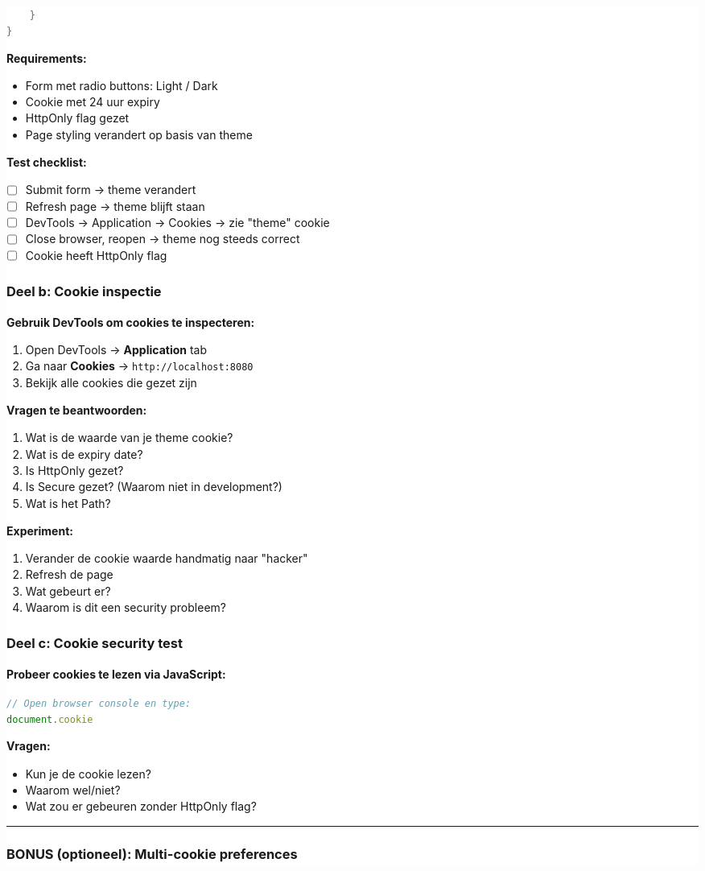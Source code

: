 ```java
    }
}
```

**Requirements:**
- Form met radio buttons: Light / Dark
- Cookie met 24 uur expiry
- HttpOnly flag gezet
- Page styling verandert op basis van theme

**Test checklist:**
- [ ] Submit form → theme verandert
- [ ] Refresh page → theme blijft staan
- [ ] DevTools → Application → Cookies → zie "theme" cookie
- [ ] Close browser, reopen → theme nog steeds correct
- [ ] Cookie heeft HttpOnly flag

### Deel b: Cookie inspectie

**Gebruik DevTools om cookies te inspecteren:**

1. Open DevTools → **Application** tab
2. Ga naar **Cookies** → `http://localhost:8080`
3. Bekijk alle cookies die gezet zijn

**Vragen te beantwoorden:**
1. Wat is de waarde van je theme cookie?
2. Wat is de expiry date?
3. Is HttpOnly gezet?
4. Is Secure gezet? (Waarom niet in development?)
5. Wat is het Path?

**Experiment:**
1. Verander de cookie waarde handmatig naar "hacker"
2. Refresh de page
3. Wat gebeurt er?
4. Waarom is dit een security probleem?

### Deel c: Cookie security test

**Probeer cookies te lezen via JavaScript:**

```javascript
// Open browser console en type:
document.cookie
```

**Vragen:**
- Kun je de cookie lezen?
- Waarom wel/niet?
- Wat zou er gebeuren zonder HttpOnly flag?

---

### BONUS (optioneel): Multi-cookie preferences
